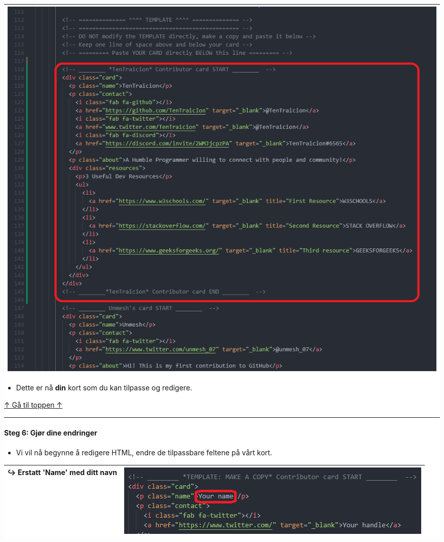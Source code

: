 | ![Lim inn kortmalen](../../readme-only/card-paste.PNG 'Lim inn under den angitte linjen') |
| :----------------------------------------------------------------------------------: |


- Dette er nå **din** kort som du kan tilpasse og redigere.

[↑ Gå til toppen ↑](#hurtigtilgang-indeks)

---

#### Steg 6: Gjør dine endringer

- Vi vil nå begynne å redigere HTML, endre de tilpassbare feltene på vårt kort.

| :arrow_right_hook: Erstatt 'Name' med ditt navn | ![Change name](../../readme-only/change-name.PNG 'Skriv inn ditt navn') |
| :---------------------------------------------- | :----------------------------------------------------------------: |
